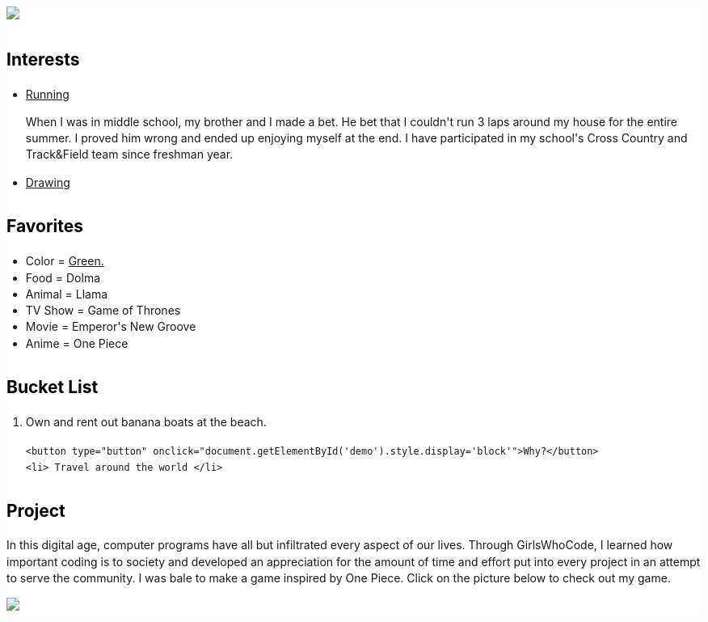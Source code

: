<div>
<img src="\\buffalo.cs.fiu.edu\homes\Desktop\recolored.jpg"></img align="middle">
</div>

<h2 style="color:black;"> Interests </h2>
<ul>
  <li><a href="\\buffalo.cs.fiu.edu\homes\Desktop\16Districts_1[1].jpg">Running</a></li>




When I was in middle school, my brother and I made a bet. He bet that I couldn't run 3 laps around my house for the entire summer. I proved him wrong and ended up enjoying myself at the end. I have participated in my school's Cross Country and Track&Field team since freshman year.</p>



  <li><a href="\\\\buffalo.cs.fiu.edu\homes\Desktop\2015-07-29.jpg">Drawing</a></li>
</ul>

<h2 style="color:black;"> Favorites </h2>
<ul>
  <li>Color = <a href="http://www.sensationalcolor.com/color-meaning/color-meaning-symbolism-psychology/all-about-the-color-green-4309#.WWPReE2oulI">Green.</a></li>

  <li>Food = Dolma </li>
  <li>Animal = Llama </li>
  <li>TV Show = Game of Thrones</li>
  <li>Movie = Emperor's New Groove</li>
  <li>Anime = One Piece </li>
</ul>

<h2 style="color:black;"> Bucket List </h2>

<ol>
	<li> Own and rent out banana boats at the beach.</li>
	<p id="demo" style="display:none"> When I took a trip to the Bahamas, I discovered that I wanted to own and rent out banana boats for a living. The old man who inspired me said he lived life with "No stress man!"...He made me think about how much I worry about the little things in life. I fear that most people don't look at the world around them and enjoy the scenery. For this reason, my dream is to help others learn to relax and have fun.</p>

	<button type="button" onclick="document.getElementById('demo').style.display='block'">Why?</button>
	<li> Travel around the world </li>
</ol>

<h2 style="color:black;"> Project</h2>
<p>In this digital age, computer programs have all but infiltrated every aspect of our lives. Through GirlsWhoCode, I learned how important coding is to society and developed an appreciation for the amount of time and effort put into every project in an attempt to serve the community. I was bale to make a game inspired by One Piece.
Click on the picture below to check out my game.</p>
<a href="https://scratch.mit.edu/projects/167021588/">
	<img src="\\buffalo.cs.fiu.edu\homes\Desktop\stage.png"></img>

</a>









</body>